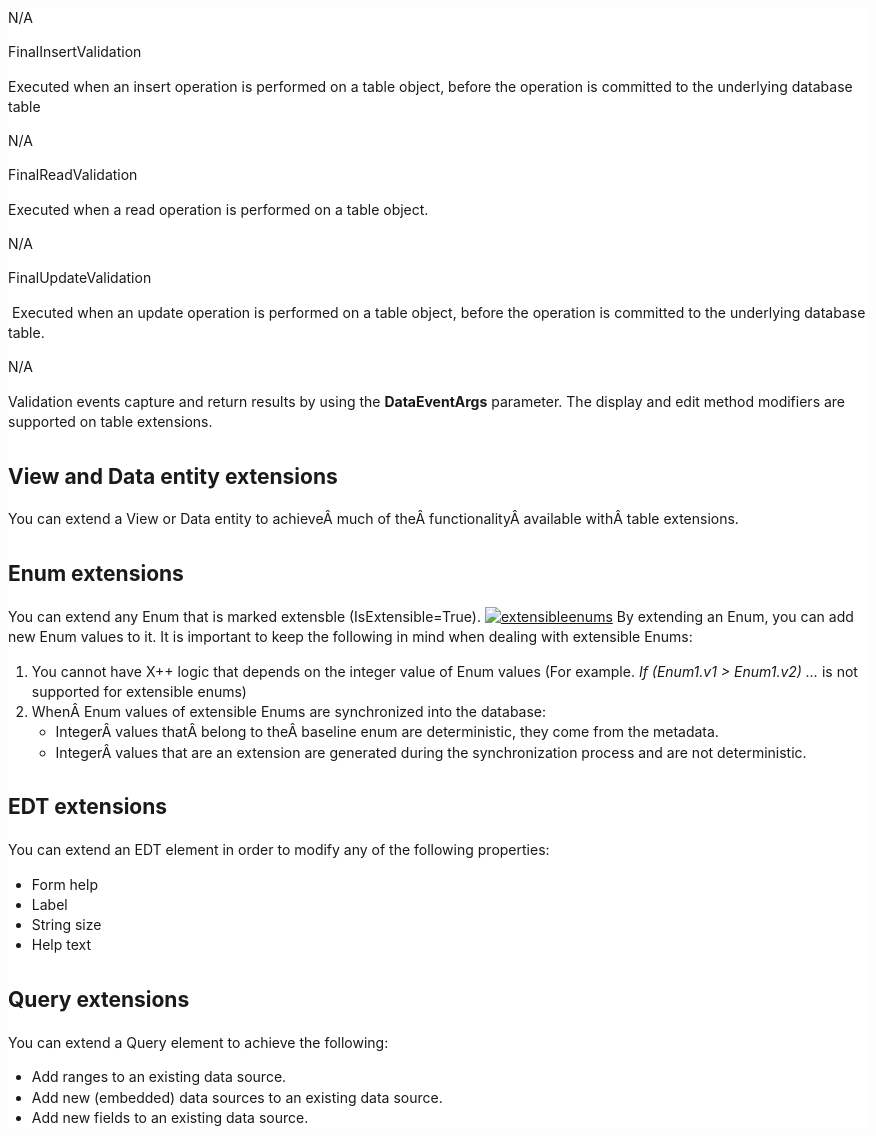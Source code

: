 N/A

FinalInsertValidation

Executed when an insert operation is performed on a table object, before the operation is committed to the underlying database table

N/A

FinalReadValidation

Executed when a read operation is performed on a table object.

N/A

FinalUpdateValidation

 Executed when an update operation is performed on a table object, before the operation is committed to the underlying database table.

N/A

Validation events capture and return results by using the **DataEventArgs** parameter. The display and edit method modifiers are supported on table extensions.

## View and Data entity extensions
You can extend a View or Data entity to achieveÂ much of theÂ functionalityÂ available withÂ table extensions.

## Enum extensions
You can extend any Enum that is marked extensble (IsExtensible=True). [![extensibleenums](./media/extensibleenums-300x158.png)](./media/extensibleenums.png) By extending an Enum, you can add new Enum values to it. It is important to keep the following in mind when dealing with extensible Enums:

1.  You cannot have X++ logic that depends on the integer value of Enum values (For example. *If (Enum1.v1 &gt; Enum1.v2) ...* is not supported for extensible enums)
2.  WhenÂ Enum values of extensible Enums are synchronized into the database:
    -   IntegerÂ values thatÂ belong to theÂ baseline enum are deterministic, they come from the metadata.
    -   IntegerÂ values that are an extension are generated during the synchronization process and are not deterministic.

## EDT extensions
You can extend an EDT element in order to modify any of the following properties:

-   Form help
-   Label
-   String size
-   Help text

## Query extensions
You can extend a Query element to achieve the following:

-   Add ranges to an existing data source.
-   Add new (embedded) data sources to an existing data source.
-   Add new fields to an existing data source.
